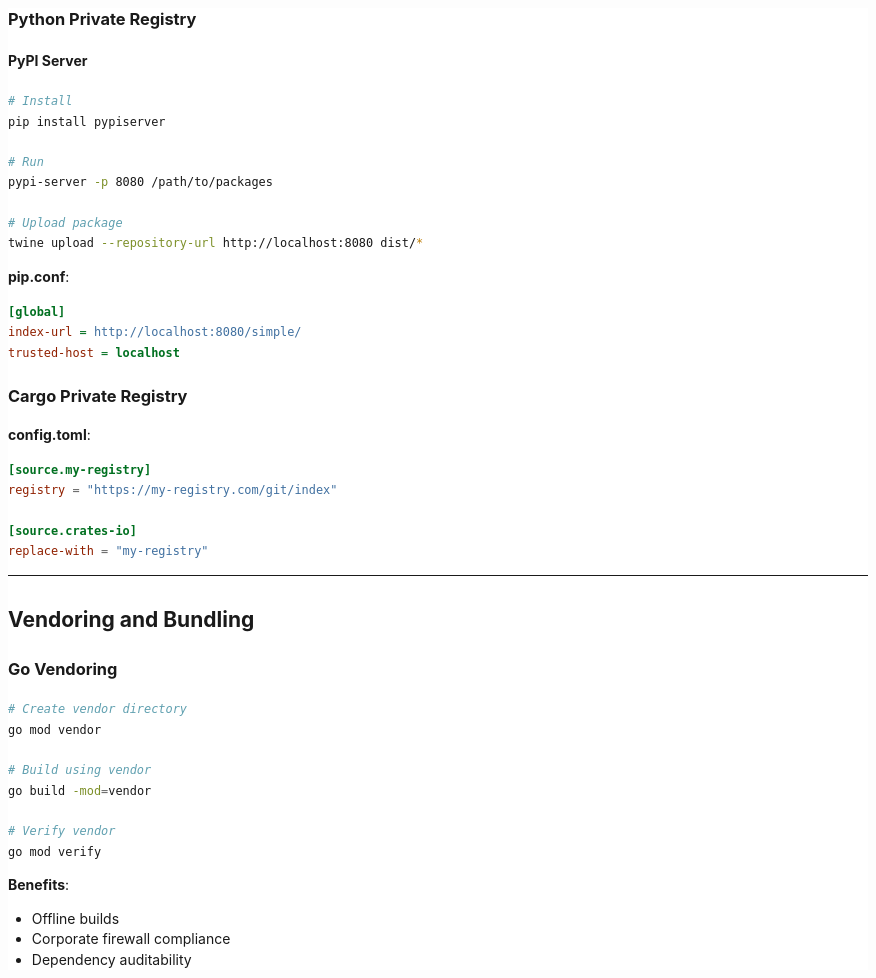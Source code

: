 ### Python Private Registry

#### PyPI Server

```bash
# Install
pip install pypiserver

# Run
pypi-server -p 8080 /path/to/packages

# Upload package
twine upload --repository-url http://localhost:8080 dist/*
```

**pip.conf**:
```ini
[global]
index-url = http://localhost:8080/simple/
trusted-host = localhost
```

### Cargo Private Registry

**config.toml**:
```toml
[source.my-registry]
registry = "https://my-registry.com/git/index"

[source.crates-io]
replace-with = "my-registry"
```

---

## Vendoring and Bundling

### Go Vendoring

```bash
# Create vendor directory
go mod vendor

# Build using vendor
go build -mod=vendor

# Verify vendor
go mod verify
```

**Benefits**:
- Offline builds
- Corporate firewall compliance
- Dependency auditability
